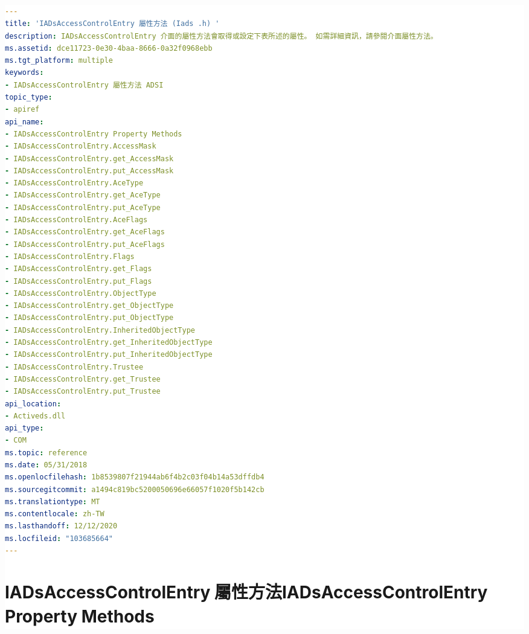 ```yaml
---
title: 'IADsAccessControlEntry 屬性方法 (Iads .h) '
description: IADsAccessControlEntry 介面的屬性方法會取得或設定下表所述的屬性。 如需詳細資訊，請參閱介面屬性方法。
ms.assetid: dce11723-0e30-4baa-8666-0a32f0968ebb
ms.tgt_platform: multiple
keywords:
- IADsAccessControlEntry 屬性方法 ADSI
topic_type:
- apiref
api_name:
- IADsAccessControlEntry Property Methods
- IADsAccessControlEntry.AccessMask
- IADsAccessControlEntry.get_AccessMask
- IADsAccessControlEntry.put_AccessMask
- IADsAccessControlEntry.AceType
- IADsAccessControlEntry.get_AceType
- IADsAccessControlEntry.put_AceType
- IADsAccessControlEntry.AceFlags
- IADsAccessControlEntry.get_AceFlags
- IADsAccessControlEntry.put_AceFlags
- IADsAccessControlEntry.Flags
- IADsAccessControlEntry.get_Flags
- IADsAccessControlEntry.put_Flags
- IADsAccessControlEntry.ObjectType
- IADsAccessControlEntry.get_ObjectType
- IADsAccessControlEntry.put_ObjectType
- IADsAccessControlEntry.InheritedObjectType
- IADsAccessControlEntry.get_InheritedObjectType
- IADsAccessControlEntry.put_InheritedObjectType
- IADsAccessControlEntry.Trustee
- IADsAccessControlEntry.get_Trustee
- IADsAccessControlEntry.put_Trustee
api_location:
- Activeds.dll
api_type:
- COM
ms.topic: reference
ms.date: 05/31/2018
ms.openlocfilehash: 1b8539807f21944ab6f4b2c03f04b14a53dffdb4
ms.sourcegitcommit: a1494c819bc5200050696e66057f1020f5b142cb
ms.translationtype: MT
ms.contentlocale: zh-TW
ms.lasthandoff: 12/12/2020
ms.locfileid: "103685664"
---
```

# <a name="iadsaccesscontrolentry-property-methods"></a><span data-ttu-id="13f91-105">IADsAccessControlEntry 屬性方法</span><span class="sxs-lookup"><span data-stu-id="13f91-105">IADsAccessControlEntry Property Methods</span></span>
